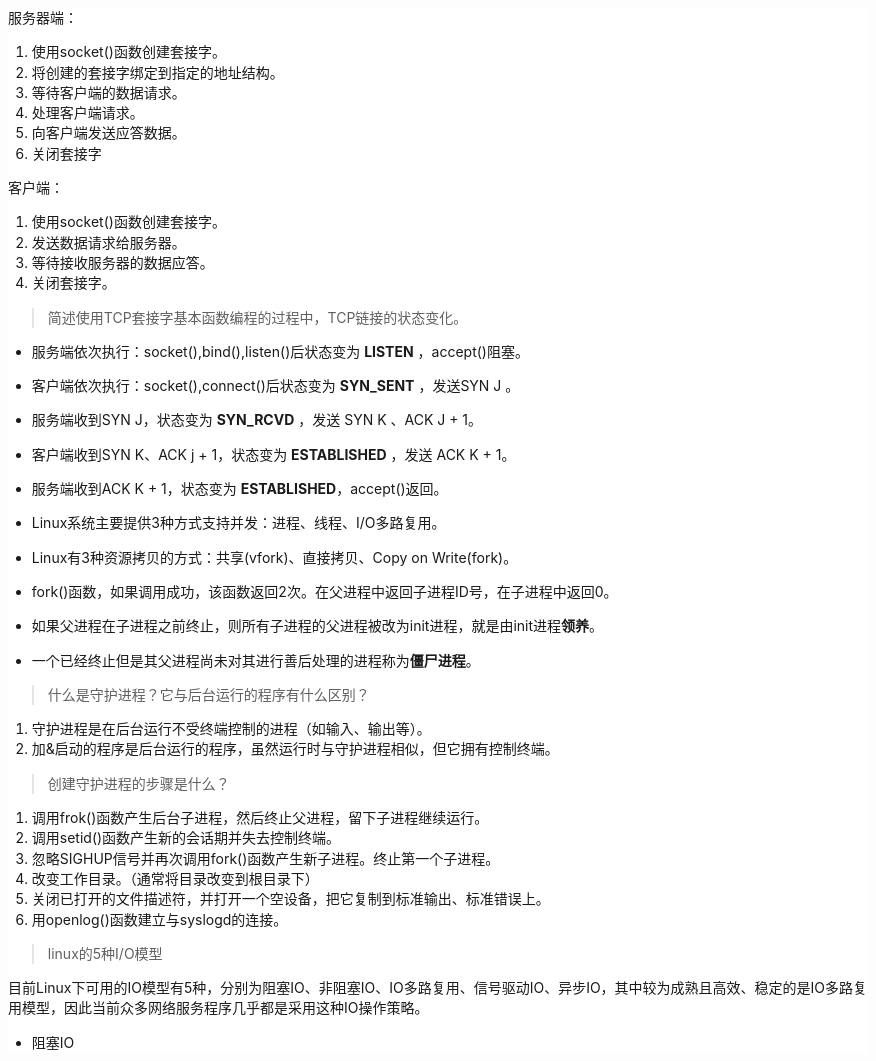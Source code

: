服务器端：

1. 使用socket()函数创建套接字。
2. 将创建的套接字绑定到指定的地址结构。
3. 等待客户端的数据请求。
4. 处理客户端请求。
5. 向客户端发送应答数据。
6. 关闭套接字

客户端：

1. 使用socket()函数创建套接字。
2. 发送数据请求给服务器。
3. 等待接收服务器的数据应答。
4. 关闭套接字。



> 简述使用TCP套接字基本函数编程的过程中，TCP链接的状态变化。

- 服务端依次执行：socket(),bind(),listen()后状态变为 **LISTEN** ，accept()阻塞。
- 客户端依次执行：socket(),connect()后状态变为 **SYN_SENT** ，发送SYN J 。
- 服务端收到SYN J，状态变为 **SYN_RCVD** ，发送 SYN K 、ACK J + 1。
- 客户端收到SYN K、ACK j + 1，状态变为 **ESTABLISHED** ，发送 ACK K + 1。
- 服务端收到ACK K + 1，状态变为 **ESTABLISHED**，accept()返回。



- Linux系统主要提供3种方式支持并发：进程、线程、I/O多路复用。
- Linux有3种资源拷贝的方式：共享(vfork)、直接拷贝、Copy on Write(fork)。
- fork()函数，如果调用成功，该函数返回2次。在父进程中返回子进程ID号，在子进程中返回0。

- 如果父进程在子进程之前终止，则所有子进程的父进程被改为init进程，就是由init进程**领养**。
- 一个已经终止但是其父进程尚未对其进行善后处理的进程称为**僵尸进程**。



> 什么是守护进程？它与后台运行的程序有什么区别？

1. 守护进程是在后台运行不受终端控制的进程（如输入、输出等）。
2. 加&启动的程序是后台运行的程序，虽然运行时与守护进程相似，但它拥有控制终端。





> 创建守护进程的步骤是什么？

1. 调用frok()函数产生后台子进程，然后终止父进程，留下子进程继续运行。
2. 调用setid()函数产生新的会话期并失去控制终端。
3. 忽略SIGHUP信号并再次调用fork()函数产生新子进程。终止第一个子进程。
4. 改变工作目录。（通常将目录改变到根目录下）
5. 关闭已打开的文件描述符，并打开一个空设备，把它复制到标准输出、标准错误上。
6. 用openlog()函数建立与syslogd的连接。



>  linux的5种I/O模型

目前Linux下可用的IO模型有5种，分别为阻塞IO、非阻塞IO、IO多路复用、信号驱动IO、异步IO，其中较为成熟且高效、稳定的是IO多路复用模型，因此当前众多网络服务程序几乎都是采用这种IO操作策略。

- 阻塞IO
